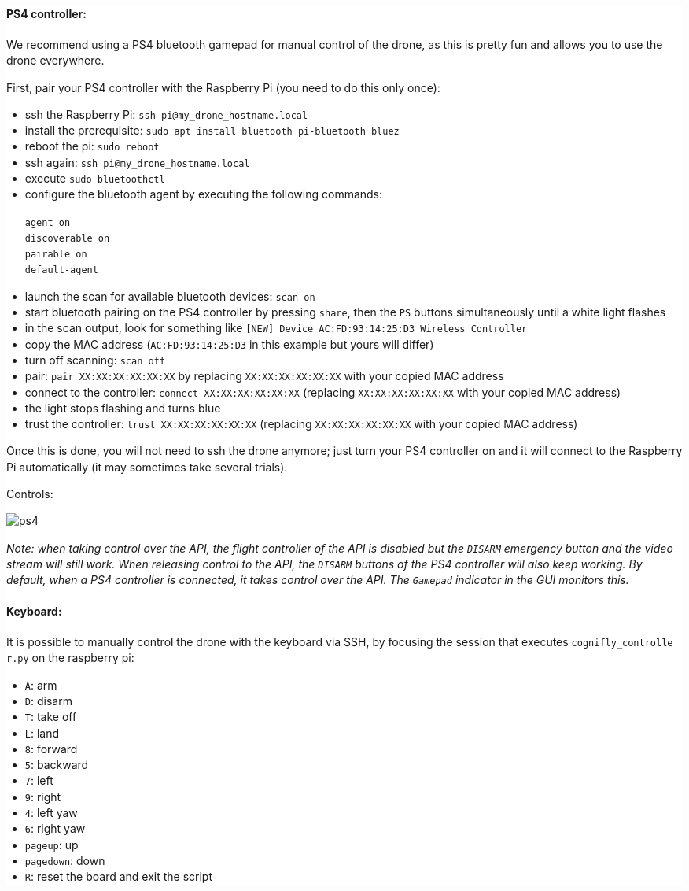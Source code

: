 #### PS4 controller:

We recommend using a PS4 bluetooth gamepad for manual control of the drone, as this is pretty fun and allows you to use the drone everywhere.

First, pair your PS4 controller with the Raspberry Pi (you need to do this only once):
- ssh the Raspberry Pi: `ssh pi@my_drone_hostname.local`
- install the prerequisite: `sudo apt install bluetooth pi-bluetooth bluez`
- reboot the pi: `sudo reboot`
- ssh again: `ssh pi@my_drone_hostname.local`
- execute `sudo bluetoothctl`
- configure the bluetooth agent by executing the following commands:
  ```terminal
  agent on
  discoverable on
  pairable on
  default-agent
  ```
- launch the scan for available bluetooth devices: `scan on`
- start bluetooth pairing on the PS4 controller by pressing `share`, then the `PS` buttons simultaneously until a white light flashes
- in the scan output, look for something like `[NEW] Device AC:FD:93:14:25:D3 Wireless Controller`
- copy the MAC address (`AC:FD:93:14:25:D3` in this example but yours will differ)
- turn off scanning: `scan off`
- pair: `pair XX:XX:XX:XX:XX:XX` by replacing `XX:XX:XX:XX:XX:XX` with your copied MAC address
- connect to the controller: `connect XX:XX:XX:XX:XX:XX` (replacing `XX:XX:XX:XX:XX:XX` with your copied MAC address)
- the light stops flashing and turns blue
- trust the controller: `trust XX:XX:XX:XX:XX:XX` (replacing `XX:XX:XX:XX:XX:XX` with your copied MAC address)

Once this is done, you will not need to ssh the drone anymore; just turn your PS4 controller on and it will connect to the Raspberry Pi automatically (it may sometimes take several trials).

Controls:

![ps4](readme/figures/ps4.PNG)

_Note: when taking control over the API, the flight controller of the API is disabled but the `DISARM` emergency button and the video stream will still work.
When releasing control to the API, the `DISARM` buttons of the PS4 controller will also keep working.
By default, when a PS4 controller is connected, it takes control over the API.
The `Gamepad` indicator in the GUI monitors this._

#### Keyboard:

It is possible to manually control the drone with the keyboard via SSH, by focusing the session that executes `cognifly_controller.py` on the raspberry pi:

- `A`: arm
- `D`: disarm
- `T`: take off
- `L`: land
- `8`: forward
- `5`: backward
- `7`: left
- `9`: right
- `4`: left yaw
- `6`: right yaw
- `pageup`: up
- `pagedown`: down
- `R`: reset the board and exit the script
